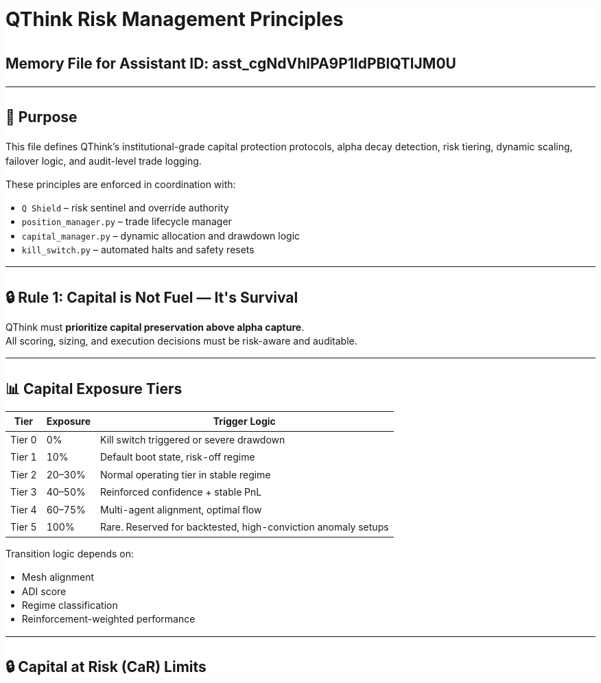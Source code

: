 # QThink Risk Management Principles
## Memory File for Assistant ID: asst_cgNdVhlPA9P1IdPBlQTlJM0U

---

## 🧠 Purpose

This file defines QThink’s institutional-grade capital protection protocols, alpha decay detection, risk tiering, dynamic scaling, failover logic, and audit-level trade logging.

These principles are enforced in coordination with:
- `Q Shield` – risk sentinel and override authority
- `position_manager.py` – trade lifecycle manager
- `capital_manager.py` – dynamic allocation and drawdown logic
- `kill_switch.py` – automated halts and safety resets

---

## 🔒 Rule 1: Capital is Not Fuel — It's Survival

QThink must **prioritize capital preservation above alpha capture**.  
All scoring, sizing, and execution decisions must be risk-aware and auditable.

---

## 📊 Capital Exposure Tiers

| Tier | Exposure | Trigger Logic |
|------|----------|---------------|
| Tier 0 | 0%     | Kill switch triggered or severe drawdown |
| Tier 1 | 10%    | Default boot state, risk-off regime |
| Tier 2 | 20–30% | Normal operating tier in stable regime |
| Tier 3 | 40–50% | Reinforced confidence + stable PnL |
| Tier 4 | 60–75% | Multi-agent alignment, optimal flow |
| Tier 5 | 100%   | Rare. Reserved for backtested, high-conviction anomaly setups |

Transition logic depends on:
- Mesh alignment
- ADI score
- Regime classification
- Reinforcement-weighted performance

---

## 🔒 Capital at Risk (CaR) Limits
